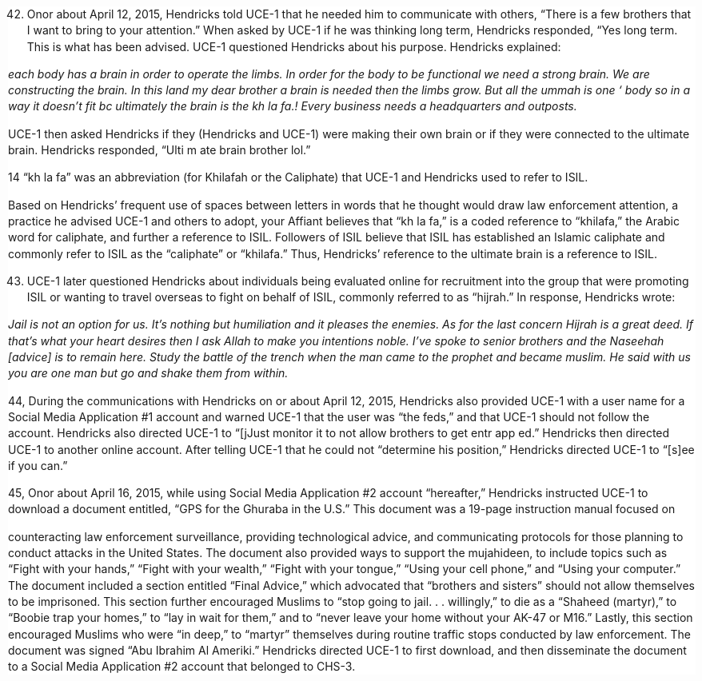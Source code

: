 42. Onor about April 12, 2015, Hendricks told UCE-1 that he needed him to communicate with others, “There is a few brothers that I want to bring to your attention.” When asked by UCE-1 if he was thinking long term, Hendricks responded, “Yes long term. This is what has been advised. UCE-1 questioned Hendricks about his purpose. Hendricks explained:

*each body has a brain in order to operate the limbs. In order for the body to be functional we need a strong brain. We are constructing the brain. In this land my dear brother a brain is needed then the limbs grow. But all the ummah is one ‘ body so in a way it doesn’t fit bc ultimately the brain is the kh la fa.! Every business needs a headquarters and outposts.*

UCE-1 then asked Hendricks if they (Hendricks and UCE-1) were making their own brain or if they were connected to the ultimate brain. Hendricks responded, “Ulti m ate brain brother lol.”

14 “kh la fa” was an abbreviation (for Khilafah or the Caliphate) that UCE-1 and Hendricks used to refer to ISIL.

Based on Hendricks’ frequent use of spaces between letters in words that he thought would draw law enforcement attention, a practice he advised UCE-1 and others to adopt, your Affiant believes that “kh la fa,” is a coded reference to “khilafa,” the Arabic word for caliphate, and further a reference to ISIL. Followers of ISIL believe that ISIL has established an Islamic caliphate and commonly refer to ISIL as the “caliphate” or “khilafa.” Thus, Hendricks’ reference to the ultimate brain is a reference to ISIL.

43. UCE-1 later questioned Hendricks about individuals being evaluated online for recruitment into the group that were promoting ISIL or wanting to travel overseas to fight on behalf of ISIL, commonly referred to as “hijrah.” In response, Hendricks wrote:

*Jail is not an option for us. It’s nothing but humiliation and it pleases the enemies. As for the last concern Hijrah is a great deed. If that’s what your heart desires then I ask Allah to make you intentions noble. I’ve spoke to senior brothers and the Naseehah [advice] is to remain here. Study the battle of the trench when the man came to the prophet and became muslim. He said with us you are one man but go and shake them from within.*

44, During the communications with Hendricks on or about April 12, 2015, Hendricks also provided UCE-1 with a user name for a Social Media Application #1 account and warned UCE-1 that the user was “the feds,” and that UCE-1 should not follow the account. Hendricks also directed UCE-1 to “[jJust monitor it to not allow brothers to get entr app ed.” Hendricks then directed UCE-1 to another online account. After telling UCE-1 that he could not “determine his position,” Hendricks directed UCE-1 to “[s]ee if you can.”

45, Onor about April 16, 2015, while using Social Media Application #2 account “hereafter,” Hendricks instructed UCE-1 to download a document entitled, “GPS for the Ghuraba in the U.S.” This document was a 19-page instruction manual focused on

counteracting law enforcement surveillance, providing technological advice, and communicating protocols for those planning to conduct attacks in the United States. The document also provided ways to support the mujahideen, to include topics such as “Fight with your hands,” “Fight with your wealth,” “Fight with your tongue,” “Using your cell phone,” and “Using your computer.” The document included a section entitled “Final Advice,” which advocated that “brothers and sisters” should not allow themselves to be imprisoned. This section further encouraged Muslims to “stop going to jail. . . willingly,” to die as a “Shaheed (martyr),” to “Boobie trap your homes,” to “lay in wait for them,” and to “never leave your home without your AK-47 or M16.” Lastly, this section encouraged Muslims who were “in deep,” to “martyr” themselves during routine traffic stops conducted by law enforcement. The document was signed “Abu Ibrahim Al Ameriki.” Hendricks directed UCE-1 to first download, and then disseminate the document to a Social Media Application #2 account that belonged to CHS-3.
